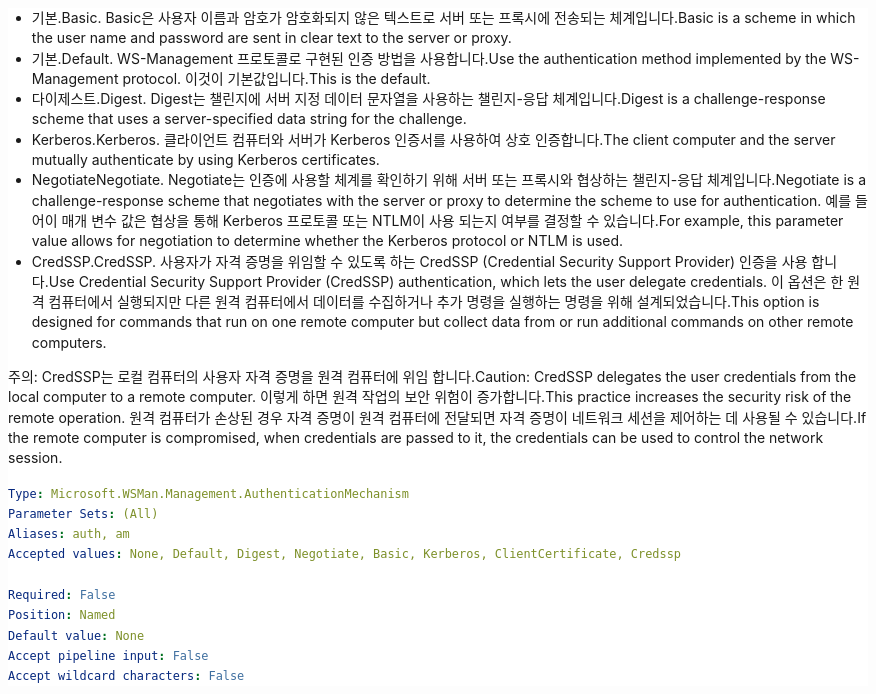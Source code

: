 - <span data-ttu-id="6e1e7-153">기본.</span><span class="sxs-lookup"><span data-stu-id="6e1e7-153">Basic.</span></span>
<span data-ttu-id="6e1e7-154">Basic은 사용자 이름과 암호가 암호화되지 않은 텍스트로 서버 또는 프록시에 전송되는 체계입니다.</span><span class="sxs-lookup"><span data-stu-id="6e1e7-154">Basic is a scheme in which the user name and password are sent in clear text to the server or proxy.</span></span>
- <span data-ttu-id="6e1e7-155">기본.</span><span class="sxs-lookup"><span data-stu-id="6e1e7-155">Default.</span></span>
<span data-ttu-id="6e1e7-156">WS-Management 프로토콜로 구현된 인증 방법을 사용합니다.</span><span class="sxs-lookup"><span data-stu-id="6e1e7-156">Use the authentication method implemented by the WS-Management protocol.</span></span>
<span data-ttu-id="6e1e7-157">이것이 기본값입니다.</span><span class="sxs-lookup"><span data-stu-id="6e1e7-157">This is the default.</span></span>
- <span data-ttu-id="6e1e7-158">다이제스트.</span><span class="sxs-lookup"><span data-stu-id="6e1e7-158">Digest.</span></span>
<span data-ttu-id="6e1e7-159">Digest는 챌린지에 서버 지정 데이터 문자열을 사용하는 챌린지-응답 체계입니다.</span><span class="sxs-lookup"><span data-stu-id="6e1e7-159">Digest is a challenge-response scheme that uses a server-specified data string for the challenge.</span></span>
- <span data-ttu-id="6e1e7-160">Kerberos.</span><span class="sxs-lookup"><span data-stu-id="6e1e7-160">Kerberos.</span></span>
<span data-ttu-id="6e1e7-161">클라이언트 컴퓨터와 서버가 Kerberos 인증서를 사용하여 상호 인증합니다.</span><span class="sxs-lookup"><span data-stu-id="6e1e7-161">The client computer and the server mutually authenticate by using Kerberos certificates.</span></span>
- <span data-ttu-id="6e1e7-162">Negotiate</span><span class="sxs-lookup"><span data-stu-id="6e1e7-162">Negotiate.</span></span>
<span data-ttu-id="6e1e7-163">Negotiate는 인증에 사용할 체계를 확인하기 위해 서버 또는 프록시와 협상하는 챌린지-응답 체계입니다.</span><span class="sxs-lookup"><span data-stu-id="6e1e7-163">Negotiate is a challenge-response scheme that negotiates with the server or proxy to determine the scheme to use for authentication.</span></span>
<span data-ttu-id="6e1e7-164">예를 들어이 매개 변수 값은 협상을 통해 Kerberos 프로토콜 또는 NTLM이 사용 되는지 여부를 결정할 수 있습니다.</span><span class="sxs-lookup"><span data-stu-id="6e1e7-164">For example, this parameter value allows for negotiation to determine whether the Kerberos protocol or NTLM is used.</span></span>
- <span data-ttu-id="6e1e7-165">CredSSP.</span><span class="sxs-lookup"><span data-stu-id="6e1e7-165">CredSSP.</span></span>
<span data-ttu-id="6e1e7-166">사용자가 자격 증명을 위임할 수 있도록 하는 CredSSP (Credential Security Support Provider) 인증을 사용 합니다.</span><span class="sxs-lookup"><span data-stu-id="6e1e7-166">Use Credential Security Support Provider (CredSSP) authentication, which lets the user delegate credentials.</span></span>
<span data-ttu-id="6e1e7-167">이 옵션은 한 원격 컴퓨터에서 실행되지만 다른 원격 컴퓨터에서 데이터를 수집하거나 추가 명령을 실행하는 명령을 위해 설계되었습니다.</span><span class="sxs-lookup"><span data-stu-id="6e1e7-167">This option is designed for commands that run on one remote computer but collect data from or run additional commands on other remote computers.</span></span>

<span data-ttu-id="6e1e7-168">주의: CredSSP는 로컬 컴퓨터의 사용자 자격 증명을 원격 컴퓨터에 위임 합니다.</span><span class="sxs-lookup"><span data-stu-id="6e1e7-168">Caution: CredSSP delegates the user credentials from the local computer to a remote computer.</span></span>
<span data-ttu-id="6e1e7-169">이렇게 하면 원격 작업의 보안 위험이 증가합니다.</span><span class="sxs-lookup"><span data-stu-id="6e1e7-169">This practice increases the security risk of the remote operation.</span></span>
<span data-ttu-id="6e1e7-170">원격 컴퓨터가 손상된 경우 자격 증명이 원격 컴퓨터에 전달되면 자격 증명이 네트워크 세션을 제어하는 데 사용될 수 있습니다.</span><span class="sxs-lookup"><span data-stu-id="6e1e7-170">If the remote computer is compromised, when credentials are passed to it, the credentials can be used to control the network session.</span></span>

```yaml
Type: Microsoft.WSMan.Management.AuthenticationMechanism
Parameter Sets: (All)
Aliases: auth, am
Accepted values: None, Default, Digest, Negotiate, Basic, Kerberos, ClientCertificate, Credssp

Required: False
Position: Named
Default value: None
Accept pipeline input: False
Accept wildcard characters: False
```
